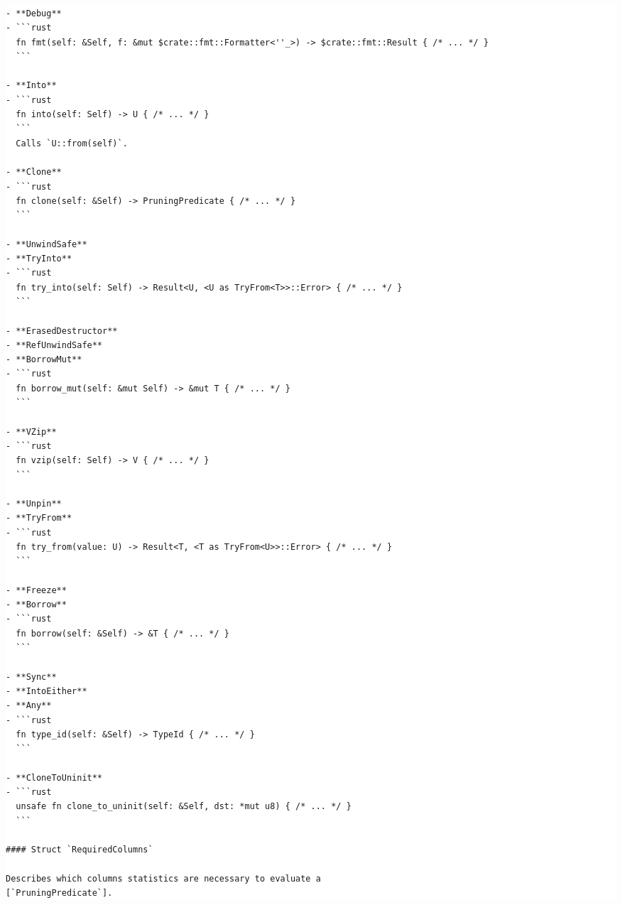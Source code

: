   ```
- **Debug**
  - ```rust
    fn fmt(self: &Self, f: &mut $crate::fmt::Formatter<''_>) -> $crate::fmt::Result { /* ... */ }
    ```

- **Into**
  - ```rust
    fn into(self: Self) -> U { /* ... */ }
    ```
    Calls `U::from(self)`.

- **Clone**
  - ```rust
    fn clone(self: &Self) -> PruningPredicate { /* ... */ }
    ```

- **UnwindSafe**
- **TryInto**
  - ```rust
    fn try_into(self: Self) -> Result<U, <U as TryFrom<T>>::Error> { /* ... */ }
    ```

- **ErasedDestructor**
- **RefUnwindSafe**
- **BorrowMut**
  - ```rust
    fn borrow_mut(self: &mut Self) -> &mut T { /* ... */ }
    ```

- **VZip**
  - ```rust
    fn vzip(self: Self) -> V { /* ... */ }
    ```

- **Unpin**
- **TryFrom**
  - ```rust
    fn try_from(value: U) -> Result<T, <T as TryFrom<U>>::Error> { /* ... */ }
    ```

- **Freeze**
- **Borrow**
  - ```rust
    fn borrow(self: &Self) -> &T { /* ... */ }
    ```

- **Sync**
- **IntoEither**
- **Any**
  - ```rust
    fn type_id(self: &Self) -> TypeId { /* ... */ }
    ```

- **CloneToUninit**
  - ```rust
    unsafe fn clone_to_uninit(self: &Self, dst: *mut u8) { /* ... */ }
    ```

#### Struct `RequiredColumns`

Describes which columns statistics are necessary to evaluate a
[`PruningPredicate`].

  ```

[`EnforceSorting`]: crate::enforce_sorting::EnforceSorting
[`LimitPushdown`]: crate::limit_pushdown::LimitPushdown
[`LimitExec`]: crate::limit_pushdown::LimitExec
[`SessionState::add_physical_optimizer_rule`]: https://docs.rs/datafusion/latest/datafusion/execution/session_state/struct.SessionState.html#method.add_physical_optimizer_rule
[`Expr`]: https://docs.rs/datafusion/latest/datafusion/logical_expr/enum.Expr.html
[`pruning.rs` example in the `datafusion-examples`]: https://github.com/apache/datafusion/blob/main/datafusion-examples/examples/pruning.rs
[`Snowflake SIGMOD Paper`]: https://dl.acm.org/doi/10.1145/2882903.2903741
[small materialized aggregates]: https://www.vldb.org/conf/1998/p476.pdf
[zone maps]: https://dl.acm.org/doi/10.1007/978-3-642-03730-6_10
[data skipping]: https://dl.acm.org/doi/10.1145/2588555.2610515